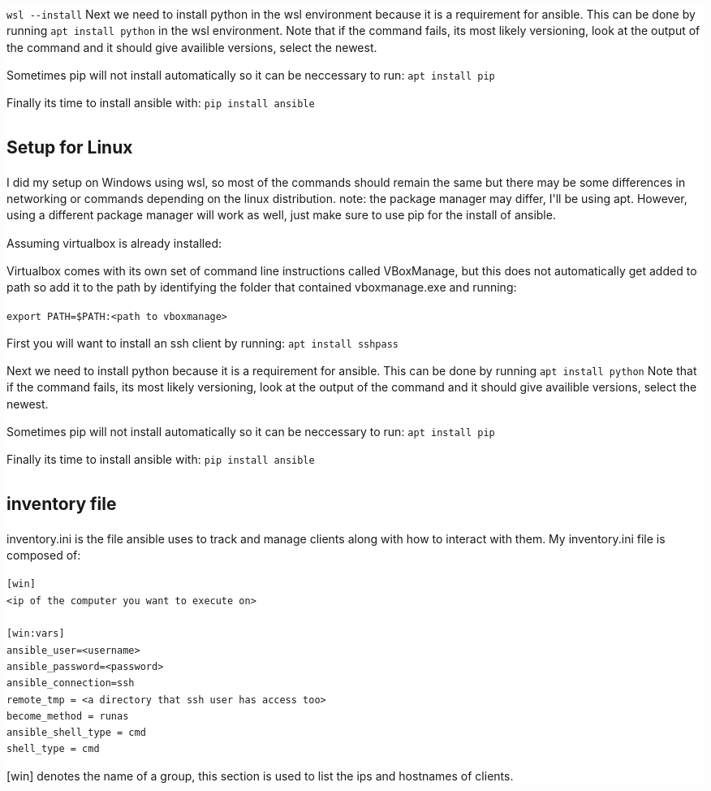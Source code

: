  ``` wsl --install ```
Next we need to install python in the wsl environment because it is a requirement for ansible.  This can be done by running 
``` apt install python ``` 
in the wsl environment.  Note that if the command fails, its most likely versioning, look at the output of the command and it should give availible versions, select the newest.

Sometimes pip will not install automatically so it can be neccessary to run:
``` apt install pip ```

Finally its time to install ansible with:
``` pip install ansible ```



## Setup for Linux
I did my setup on Windows using wsl, so most of the commands should remain the same but there may be some differences in networking or commands depending on the linux distribution.
note: the package manager may differ, I'll be using apt.  However, using a different package manager will work as well, just make sure to use pip for the install of ansible.

Assuming virtualbox is already installed:

Virtualbox comes with its own set of command line instructions called VBoxManage, but this does not automatically get added to path so add it to the path by identifying the folder that contained vboxmanage.exe and running:
```
export PATH=$PATH:<path to vboxmanage>
```

First you will want to install an ssh client by running:
``` apt install sshpass ```

Next we need to install python because it is a requirement for ansible.  This can be done by running 
``` apt install python ``` 
Note that if the command fails, its most likely versioning, look at the output of the command and it should give availible versions, select the newest.

Sometimes pip will not install automatically so it can be neccessary to run:
``` apt install pip ```

Finally its time to install ansible with:
``` pip install ansible ```

## inventory file
inventory.ini is the file ansible uses to track and manage clients along with how to interact with them.
My inventory.ini file is composed of:
```
[win]
<ip of the computer you want to execute on>

[win:vars]
ansible_user=<username>
ansible_password=<password>
ansible_connection=ssh
remote_tmp = <a directory that ssh user has access too>
become_method = runas
ansible_shell_type = cmd
shell_type = cmd 
```
[win] denotes the name of a group, this section is used to list the ips and hostnames of clients.
```